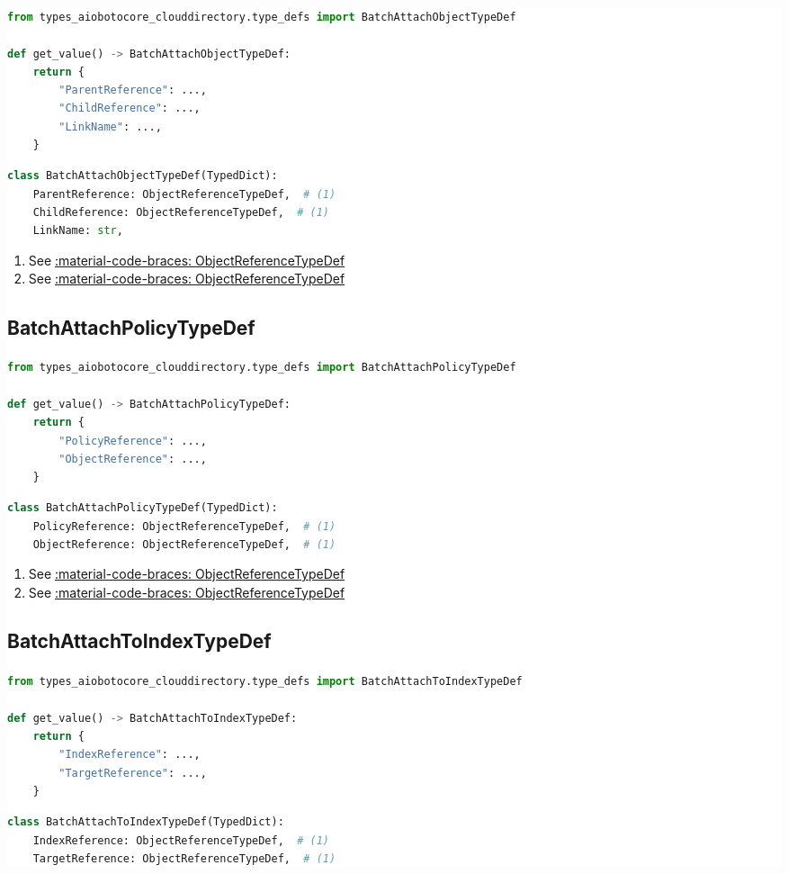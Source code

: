 ```python title="Usage Example"
from types_aiobotocore_clouddirectory.type_defs import BatchAttachObjectTypeDef

def get_value() -> BatchAttachObjectTypeDef:
    return {
        "ParentReference": ...,
        "ChildReference": ...,
        "LinkName": ...,
    }
```

```python title="Definition"
class BatchAttachObjectTypeDef(TypedDict):
    ParentReference: ObjectReferenceTypeDef,  # (1)
    ChildReference: ObjectReferenceTypeDef,  # (1)
    LinkName: str,
```

1. See [:material-code-braces: ObjectReferenceTypeDef](./type_defs.md#objectreferencetypedef) 
2. See [:material-code-braces: ObjectReferenceTypeDef](./type_defs.md#objectreferencetypedef) 
## BatchAttachPolicyTypeDef

```python title="Usage Example"
from types_aiobotocore_clouddirectory.type_defs import BatchAttachPolicyTypeDef

def get_value() -> BatchAttachPolicyTypeDef:
    return {
        "PolicyReference": ...,
        "ObjectReference": ...,
    }
```

```python title="Definition"
class BatchAttachPolicyTypeDef(TypedDict):
    PolicyReference: ObjectReferenceTypeDef,  # (1)
    ObjectReference: ObjectReferenceTypeDef,  # (1)
```

1. See [:material-code-braces: ObjectReferenceTypeDef](./type_defs.md#objectreferencetypedef) 
2. See [:material-code-braces: ObjectReferenceTypeDef](./type_defs.md#objectreferencetypedef) 
## BatchAttachToIndexTypeDef

```python title="Usage Example"
from types_aiobotocore_clouddirectory.type_defs import BatchAttachToIndexTypeDef

def get_value() -> BatchAttachToIndexTypeDef:
    return {
        "IndexReference": ...,
        "TargetReference": ...,
    }
```

```python title="Definition"
class BatchAttachToIndexTypeDef(TypedDict):
    IndexReference: ObjectReferenceTypeDef,  # (1)
    TargetReference: ObjectReferenceTypeDef,  # (1)
```

